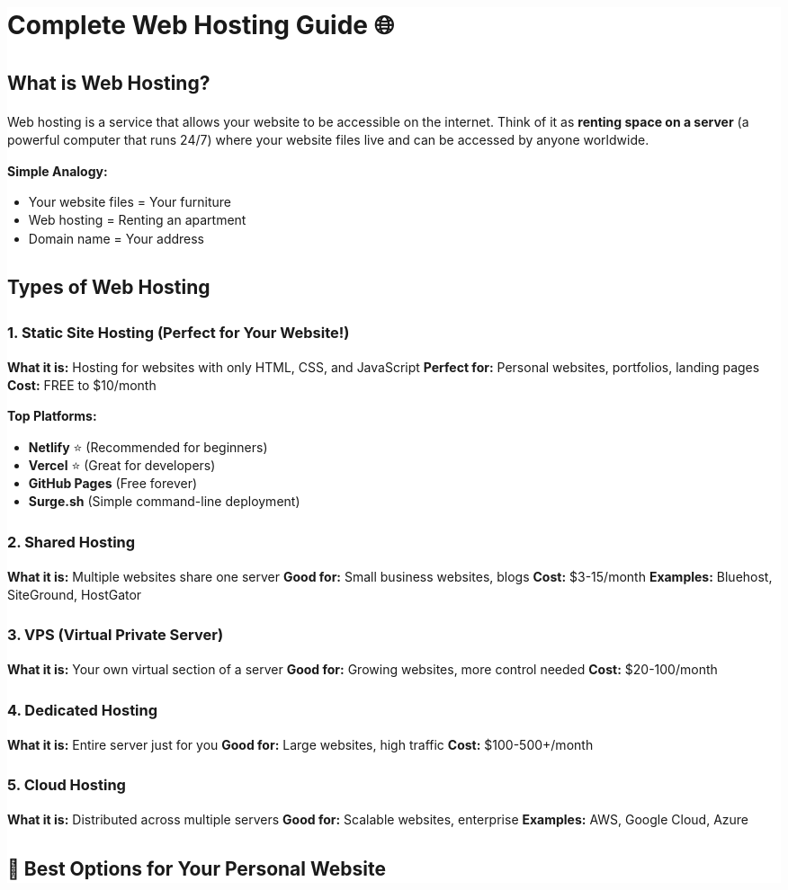 # Complete Web Hosting Guide 🌐

## What is Web Hosting?

Web hosting is a service that allows your website to be accessible on the internet. Think of it as **renting space on a server** (a powerful computer that runs 24/7) where your website files live and can be accessed by anyone worldwide.

**Simple Analogy:** 
- Your website files = Your furniture
- Web hosting = Renting an apartment
- Domain name = Your address

## Types of Web Hosting

### 1. **Static Site Hosting** (Perfect for Your Website!)
**What it is:** Hosting for websites with only HTML, CSS, and JavaScript
**Perfect for:** Personal websites, portfolios, landing pages
**Cost:** FREE to $10/month

**Top Platforms:**
- **Netlify** ⭐ (Recommended for beginners)
- **Vercel** ⭐ (Great for developers)
- **GitHub Pages** (Free forever)
- **Surge.sh** (Simple command-line deployment)

### 2. **Shared Hosting**
**What it is:** Multiple websites share one server
**Good for:** Small business websites, blogs
**Cost:** $3-15/month
**Examples:** Bluehost, SiteGround, HostGator

### 3. **VPS (Virtual Private Server)**
**What it is:** Your own virtual section of a server
**Good for:** Growing websites, more control needed
**Cost:** $20-100/month

### 4. **Dedicated Hosting**
**What it is:** Entire server just for you
**Good for:** Large websites, high traffic
**Cost:** $100-500+/month

### 5. **Cloud Hosting**
**What it is:** Distributed across multiple servers
**Good for:** Scalable websites, enterprise
**Examples:** AWS, Google Cloud, Azure

## 🎯 Best Options for Your Personal Website
